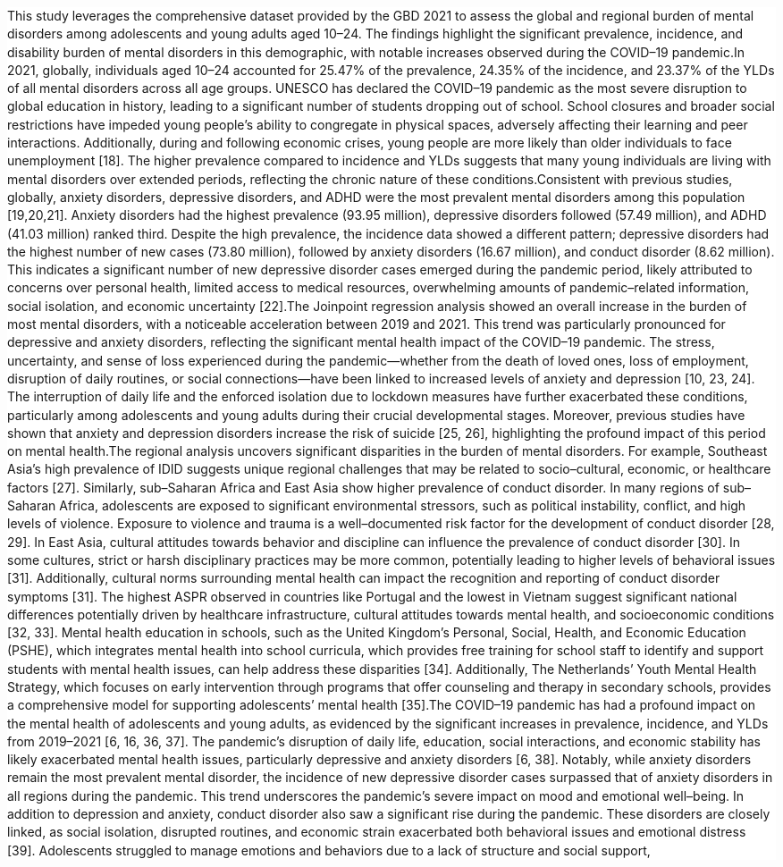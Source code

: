 This study leverages the comprehensive dataset provided by the GBD 2021 to assess the global and regional burden of mental disorders among adolescents and young adults aged 10–24. The findings highlight the significant prevalence, incidence, and disability burden of mental disorders in this demographic, with notable increases observed during the COVID–19 pandemic.In 2021, globally, individuals aged 10–24 accounted for 25.47% of the prevalence, 24.35% of the incidence, and 23.37% of the YLDs of all mental disorders across all age groups. UNESCO has declared the COVID–19 pandemic as the most severe disruption to global education in history, leading to a significant number of students dropping out of school. School closures and broader social restrictions have impeded young people’s ability to congregate in physical spaces, adversely affecting their learning and peer interactions. Additionally, during and following economic crises, young people are more likely than older individuals to face unemployment [18]. The higher prevalence compared to incidence and YLDs suggests that many young individuals are living with mental disorders over extended periods, reflecting the chronic nature of these conditions.Consistent with previous studies, globally, anxiety disorders, depressive disorders, and ADHD were the most prevalent mental disorders among this population [19,20,21]. Anxiety disorders had the highest prevalence (93.95 million), depressive disorders followed (57.49 million), and ADHD (41.03 million) ranked third. Despite the high prevalence, the incidence data showed a different pattern; depressive disorders had the highest number of new cases (73.80 million), followed by anxiety disorders (16.67 million), and conduct disorder (8.62 million). This indicates a significant number of new depressive disorder cases emerged during the pandemic period, likely attributed to concerns over personal health, limited access to medical resources, overwhelming amounts of pandemic–related information, social isolation, and economic uncertainty [22].The Joinpoint regression analysis showed an overall increase in the burden of most mental disorders, with a noticeable acceleration between 2019 and 2021. This trend was particularly pronounced for depressive and anxiety disorders, reflecting the significant mental health impact of the COVID–19 pandemic. The stress, uncertainty, and sense of loss experienced during the pandemic—whether from the death of loved ones, loss of employment, disruption of daily routines, or social connections—have been linked to increased levels of anxiety and depression [10, 23, 24]. The interruption of daily life and the enforced isolation due to lockdown measures have further exacerbated these conditions, particularly among adolescents and young adults during their crucial developmental stages. Moreover, previous studies have shown that anxiety and depression disorders increase the risk of suicide [25, 26], highlighting the profound impact of this period on mental health.The regional analysis uncovers significant disparities in the burden of mental disorders. For example, Southeast Asia’s high prevalence of IDID suggests unique regional challenges that may be related to socio–cultural, economic, or healthcare factors [27]. Similarly, sub–Saharan Africa and East Asia show higher prevalence of conduct disorder. In many regions of sub–Saharan Africa, adolescents are exposed to significant environmental stressors, such as political instability, conflict, and high levels of violence. Exposure to violence and trauma is a well–documented risk factor for the development of conduct disorder [28, 29]. In East Asia, cultural attitudes towards behavior and discipline can influence the prevalence of conduct disorder [30]. In some cultures, strict or harsh disciplinary practices may be more common, potentially leading to higher levels of behavioral issues [31]. Additionally, cultural norms surrounding mental health can impact the recognition and reporting of conduct disorder symptoms [31]. The highest ASPR observed in countries like Portugal and the lowest in Vietnam suggest significant national differences potentially driven by healthcare infrastructure, cultural attitudes towards mental health, and socioeconomic conditions [32, 33]. Mental health education in schools, such as the United Kingdom’s Personal, Social, Health, and Economic Education (PSHE), which integrates mental health into school curricula, which provides free training for school staff to identify and support students with mental health issues, can help address these disparities [34]. Additionally, The Netherlands’ Youth Mental Health Strategy, which focuses on early intervention through programs that offer counseling and therapy in secondary schools, provides a comprehensive model for supporting adolescents’ mental health [35].The COVID–19 pandemic has had a profound impact on the mental health of adolescents and young adults, as evidenced by the significant increases in prevalence, incidence, and YLDs from 2019–2021 [6, 16, 36, 37]. The pandemic’s disruption of daily life, education, social interactions, and economic stability has likely exacerbated mental health issues, particularly depressive and anxiety disorders [6, 38]. Notably, while anxiety disorders remain the most prevalent mental disorder, the incidence of new depressive disorder cases surpassed that of anxiety disorders in all regions during the pandemic. This trend underscores the pandemic’s severe impact on mood and emotional well–being. In addition to depression and anxiety, conduct disorder also saw a significant rise during the pandemic. These disorders are closely linked, as social isolation, disrupted routines, and economic strain exacerbated both behavioral issues and emotional distress [39]. Adolescents struggled to manage emotions and behaviors due to a lack of structure and social support,